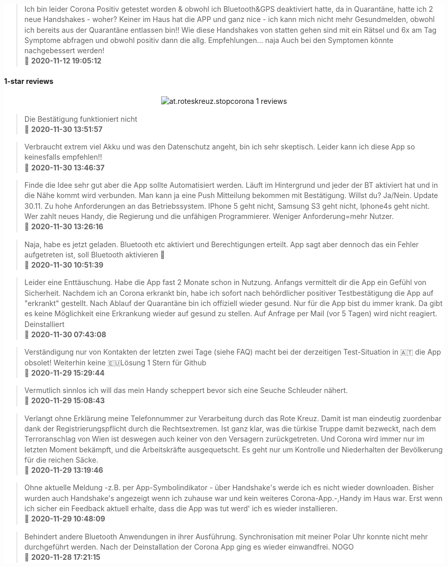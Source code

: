 > Ich bin leider Corona Positiv getestet worden & obwohl ich Bluetooth&GPS deaktiviert hatte, da in Quarantäne, hatte ich 2 neue Handshakes - woher? Keiner im Haus hat die APP und ganz nice - ich kann mich nicht mehr Gesundmelden, obwohl ich bereits aus der Quarantäne entlassen bin!! Wie diese Handshakes von statten gehen sind mit ein Rätsel und 6x am Tag Symptome abfragen und obwohl positiv dann die allg. Empfehlungen... naja Auch bei den Symptomen könnte nachgebessert werden!<br> :date: __2020-11-12 19:05:12__



#### 1-star reviews

<p align="center">
<img src="resources/at.roteskreuz.stopcorona___2.0.5.1081-QA_250/1_star_reviews_wordcloud.png" alt="at.roteskreuz.stopcorona 1 reviews"/>
</p>

> Die Bestätigung funktioniert nicht<br> :date: __2020-11-30 13:51:57__

> Verbraucht extrem viel Akku und was den Datenschutz angeht, bin ich sehr skeptisch. Leider kann ich diese App so keinesfalls empfehlen!!<br> :date: __2020-11-30 13:46:37__

> Finde die Idee sehr gut aber die App sollte Automatisiert werden. Läuft im Hintergrund und jeder der BT aktiviert hat und in die Nähe kommt wird verbunden. Man kann ja eine Push Mitteilung bekommen mit Bestätigung. Willst du? Ja/Nein. Update 30.11. Zu hohe Anforderungen an das Betriebssystem. IPhone 5 geht nicht, Samsung S3 geht nicht, Iphone4s geht nicht. Wer zahlt neues Handy, die Regierung und die unfähigen Programmierer. Weniger Anforderung=mehr Nutzer.<br> :date: __2020-11-30 13:26:16__

> Naja, habe es jetzt geladen. Bluetooth etc aktiviert und Berechtigungen erteilt. App sagt aber dennoch das ein Fehler aufgetreten ist, soll Bluetooth aktivieren 🧐<br> :date: __2020-11-30 10:51:39__

> Leider eine Enttäuschung. Habe die App fast 2 Monate schon in Nutzung. Anfangs vermittelt dir die App ein Gefühl von Sicherheit. Nachdem ich an Corona erkrankt bin, habe ich sofort nach behördlicher positiver Testbestätigung die App auf "erkrankt" gestellt. Nach Ablauf der Quarantäne bin ich offiziell wieder gesund. Nur für die App bist du immer krank. Da gibt es keine Möglichkeit eine Erkrankung wieder auf gesund zu stellen. Auf Anfrage per Mail (vor 5 Tagen) wird nicht reagiert. Deinstalliert<br> :date: __2020-11-30 07:43:08__

> Verständigung nur von Kontakten der letzten zwei Tage (siehe FAQ) macht bei der derzeitigen Test-Situation in 🇦🇹 die App obsolet! Weiterhin keine 🇪🇺Lösung 1 Stern für Github<br> :date: __2020-11-29 15:29:44__

> Vermutlich sinnlos ich will das mein Handy scheppert bevor sich eine Seuche Schleuder nähert.<br> :date: __2020-11-29 15:08:43__

> Verlangt ohne Erklärung meine Telefonnummer zur Verarbeitung durch das Rote Kreuz. Damit ist man eindeutig zuordenbar dank der Registrierungspflicht durch die Rechtsextremen. Ist ganz klar, was die türkise Truppe damit bezweckt, nach dem Terroranschlag von Wien ist deswegen auch keiner von den Versagern zurückgetreten. Und Corona wird immer nur im letzten Moment bekämpft, und die Arbeitskräfte ausgequetscht. Es geht nur um Kontrolle und Niederhalten der Bevölkerung für die reichen Säcke.<br> :date: __2020-11-29 13:19:46__

> Ohne aktuelle Meldung -z.B. per App-Symbolindikator - über Handshake's werde ich es nicht wieder downloaden. Bisher wurden auch Handshake's angezeigt wenn ich zuhause war und kein weiteres Corona-App.-,Handy im Haus war. Erst wenn ich sicher ein Feedback aktuell erhalte, dass die App was tut werd' ich es wieder installieren.<br> :date: __2020-11-29 10:48:09__

> Behindert andere Bluetooth Anwendungen in ihrer Ausführung. Synchronisation mit meiner Polar Uhr konnte nicht mehr durchgeführt werden. Nach der Deinstallation der Corona App ging es wieder einwandfrei. NOGO<br> :date: __2020-11-28 17:21:15__
